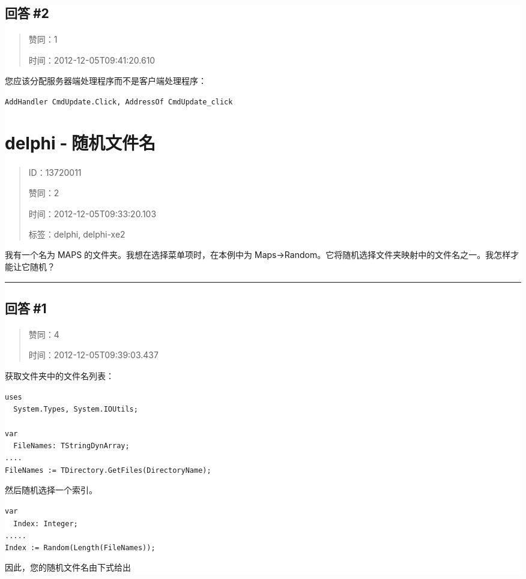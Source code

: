 ## 回答 #2

> 赞同：1
> 
> 时间：2012-12-05T09:41:20.610

您应该分配服务器端处理程序而不是客户端处理程序：

```
AddHandler CmdUpdate.Click, AddressOf CmdUpdate_click 
```

# delphi - 随机文件名

> ID：13720011
> 
> 赞同：2
> 
> 时间：2012-12-05T09:33:20.103
> 
> 标签：delphi, delphi-xe2

我有一个名为 MAPS 的文件夹。我想在选择菜单项时，在本例中为 Maps->Random。它将随机选择文件夹映射中的文件名之一。我怎样才能让它随机？

* * *

## 回答 #1

> 赞同：4
> 
> 时间：2012-12-05T09:39:03.437

获取文件夹中的文件名列表：

```
uses
  System.Types, System.IOUtils;

var
  FileNames: TStringDynArray;
....
FileNames := TDirectory.GetFiles(DirectoryName); 
```

然后随机选择一个索引。

```
var
  Index: Integer;
.....
Index := Random(Length(FileNames)); 
```

因此，您的随机文件名由下式给出
